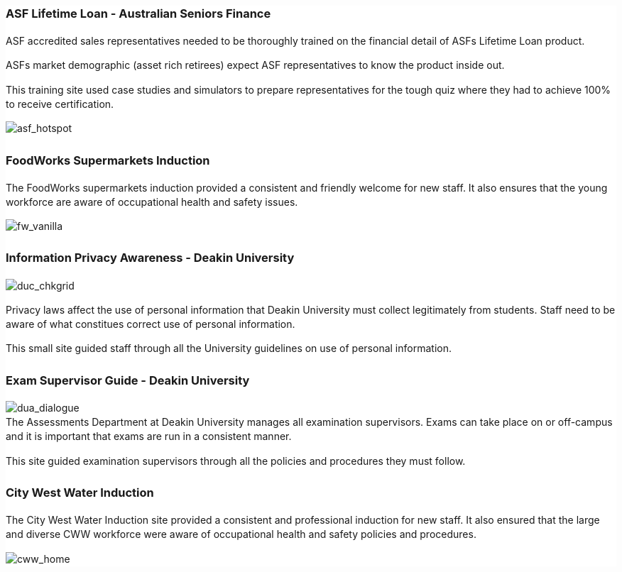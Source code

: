 ### ASF Lifetime Loan - Australian Seniors Finance

ASF accredited sales representatives needed to be thoroughly trained on the financial detail of ASFs Lifetime Loan product.

ASFs market demographic (asset rich retirees) expect ASF representatives to know the product inside out.

This training site used case studies and simulators to prepare representatives for the tough quiz where they had to achieve 100% to receive certification.

![asf_hotspot](./asf_hotspot.jpg)

### FoodWorks Supermarkets Induction

The FoodWorks supermarkets induction provided a consistent and friendly welcome for new staff. It also ensures that the young workforce are aware of occupational health and safety issues.

![fw_vanilla](./fw_vanilla.jpg)

### Information Privacy Awareness - Deakin University

![duc_chkgrid](./duc_chkgrid.jpg)

Privacy laws affect the use of personal information that Deakin University must collect legitimately from students. Staff need to be aware of what constitues correct use of personal information.

This small site guided staff through all the University guidelines on use of personal information.

### Exam Supervisor Guide - Deakin University

![dua_dialogue](./dua_dialogue.jpg)  
The Assessments Department at Deakin University manages all examination supervisors. Exams can take place on or off-campus and it is important that exams are run in a consistent manner.

This site guided examination supervisors through all the policies and procedures they must follow.

### City West Water Induction

The City West Water Induction site provided a consistent and professional induction for new staff. It also ensured that the large and diverse CWW workforce were aware of occupational health and safety policies and procedures.

![cww_home](./cww_home.jpg)
